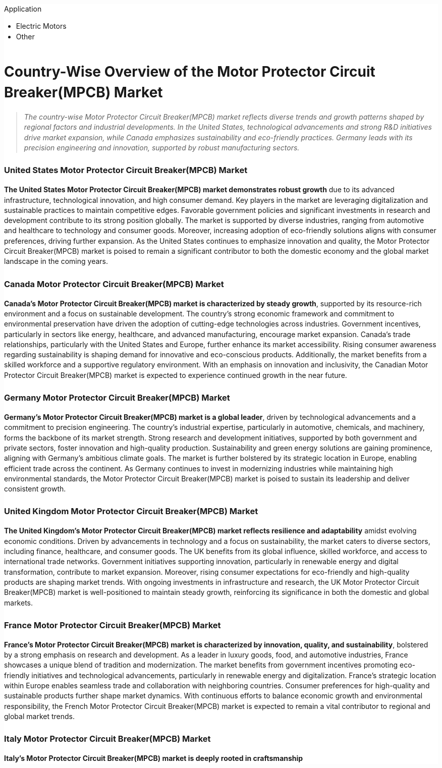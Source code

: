 Application</h3><ul><li>Electric Motors</li><li>Other</li></ul><h1><span class="">Country-Wise Overview of the Motor Protector Circuit Breaker(MPCB) Market<br /></span></h1><blockquote><p><em><span class="">The country-wise Motor Protector Circuit Breaker(MPCB) market reflects diverse trends and growth patterns shaped by regional factors and industrial developments. In the United States, technological advancements and strong R&amp;D initiatives drive market expansion, while Canada emphasizes sustainability and eco-friendly practices. Germany leads with its precision engineering and innovation, supported by robust manufacturing sectors.</span></em></p></blockquote><h3><strong>United States Motor Protector Circuit Breaker(MPCB) Market</strong></h3><p><strong>The United States Motor Protector Circuit Breaker(MPCB) market demonstrates robust growth</strong> due to its advanced infrastructure, technological innovation, and high consumer demand. Key players in the market are leveraging digitalization and sustainable practices to maintain competitive edges. Favorable government policies and significant investments in research and development contribute to its strong position globally. The market is supported by diverse industries, ranging from automotive and healthcare to technology and consumer goods. Moreover, increasing adoption of eco-friendly solutions aligns with consumer preferences, driving further expansion. As the United States continues to emphasize innovation and quality, the Motor Protector Circuit Breaker(MPCB) market is poised to remain a significant contributor to both the domestic economy and the global market landscape in the coming years.</p><h3><strong>Canada Motor Protector Circuit Breaker(MPCB) Market</strong></h3><p><strong>Canada&rsquo;s Motor Protector Circuit Breaker(MPCB) market is characterized by steady growth</strong>, supported by its resource-rich environment and a focus on sustainable development. The country&rsquo;s strong economic framework and commitment to environmental preservation have driven the adoption of cutting-edge technologies across industries. Government incentives, particularly in sectors like energy, healthcare, and advanced manufacturing, encourage market expansion. Canada&rsquo;s trade relationships, particularly with the United States and Europe, further enhance its market accessibility. Rising consumer awareness regarding sustainability is shaping demand for innovative and eco-conscious products. Additionally, the market benefits from a skilled workforce and a supportive regulatory environment. With an emphasis on innovation and inclusivity, the Canadian Motor Protector Circuit Breaker(MPCB) market is expected to experience continued growth in the near future.</p><h3><strong>Germany Motor Protector Circuit Breaker(MPCB) Market</strong></h3><p><strong>Germany&rsquo;s Motor Protector Circuit Breaker(MPCB) market is a global leader</strong>, driven by technological advancements and a commitment to precision engineering. The country&rsquo;s industrial expertise, particularly in automotive, chemicals, and machinery, forms the backbone of its market strength. Strong research and development initiatives, supported by both government and private sectors, foster innovation and high-quality production. Sustainability and green energy solutions are gaining prominence, aligning with Germany&rsquo;s ambitious climate goals. The market is further bolstered by its strategic location in Europe, enabling efficient trade across the continent. As Germany continues to invest in modernizing industries while maintaining high environmental standards, the Motor Protector Circuit Breaker(MPCB) market is poised to sustain its leadership and deliver consistent growth.</p><h3><strong>United Kingdom Motor Protector Circuit Breaker(MPCB) Market</strong></h3><p><strong>The United Kingdom&rsquo;s Motor Protector Circuit Breaker(MPCB) market reflects resilience and adaptability</strong> amidst evolving economic conditions. Driven by advancements in technology and a focus on sustainability, the market caters to diverse sectors, including finance, healthcare, and consumer goods. The UK benefits from its global influence, skilled workforce, and access to international trade networks. Government initiatives supporting innovation, particularly in renewable energy and digital transformation, contribute to market expansion. Moreover, rising consumer expectations for eco-friendly and high-quality products are shaping market trends. With ongoing investments in infrastructure and research, the UK Motor Protector Circuit Breaker(MPCB) market is well-positioned to maintain steady growth, reinforcing its significance in both the domestic and global markets.</p><h3><strong>France Motor Protector Circuit Breaker(MPCB) Market</strong></h3><p><strong>France&rsquo;s Motor Protector Circuit Breaker(MPCB) market is characterized by innovation, quality, and sustainability</strong>, bolstered by a strong emphasis on research and development. As a leader in luxury goods, food, and automotive industries, France showcases a unique blend of tradition and modernization. The market benefits from government incentives promoting eco-friendly initiatives and technological advancements, particularly in renewable energy and digitalization. France&rsquo;s strategic location within Europe enables seamless trade and collaboration with neighboring countries. Consumer preferences for high-quality and sustainable products further shape market dynamics. With continuous efforts to balance economic growth and environmental responsibility, the French Motor Protector Circuit Breaker(MPCB) market is expected to remain a vital contributor to regional and global market trends.</p><h3><strong>Italy Motor Protector Circuit Breaker(MPCB) Market</strong></h3><p><strong>Italy&rsquo;s Motor Protector Circuit Breaker(MPCB) market is deeply rooted in craftsmanship